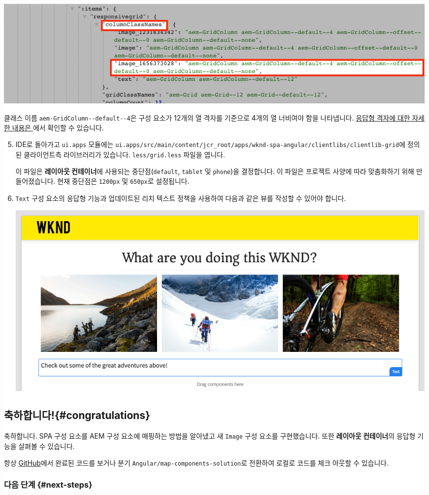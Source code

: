    ![열 클래스 이름](./assets/map-components/responsive-grid-classnames.png)

   클래스 이름 `aem-GridColumn--default--4`은 구성 요소가 12개의 열 격자를 기준으로 4개의 열 너비여야 함을 나타냅니다. [응답형 격자에 대한 자세한 내용은 ](https://adobe-marketing-cloud.github.io/aem-responsivegrid/)에서 확인할 수 있습니다.

5. IDE로 돌아가고 `ui.apps` 모듈에는 `ui.apps/src/main/content/jcr_root/apps/wknd-spa-angular/clientlibs/clientlib-grid`에 정의된 클라이언트측 라이브러리가 있습니다. `less/grid.less` 파일을 엽니다.

   이 파일은 **레이아웃 컨테이너**&#x200B;에 사용되는 중단점(`default`, `tablet` 및 `phone`)을 결정합니다. 이 파일은 프로젝트 사양에 따라 맞춤화하기 위해 만들어졌습니다. 현재 중단점은 `1200px` 및 `650px`로 설정됩니다.

6. `Text` 구성 요소의 응답형 기능과 업데이트된 리치 텍스트 정책을 사용하여 다음과 같은 뷰를 작성할 수 있어야 합니다.

   ![장 샘플 최종 저작](assets/map-components/final-page.png)

## 축하합니다!{#congratulations}

축하합니다. SPA 구성 요소를 AEM 구성 요소에 매핑하는 방법을 알아냈고 새 `Image` 구성 요소를 구현했습니다. 또한 **레이아웃 컨테이너**&#x200B;의 응답형 기능을 살펴볼 수 있습니다.

항상 [GitHub](https://github.com/adobe/aem-guides-wknd-spa/tree/Angular/map-components-solution)에서 완료된 코드를 보거나 분기 `Angular/map-components-solution`로 전환하여 로컬로 코드를 체크 아웃할 수 있습니다.

### 다음 단계 {#next-steps}

